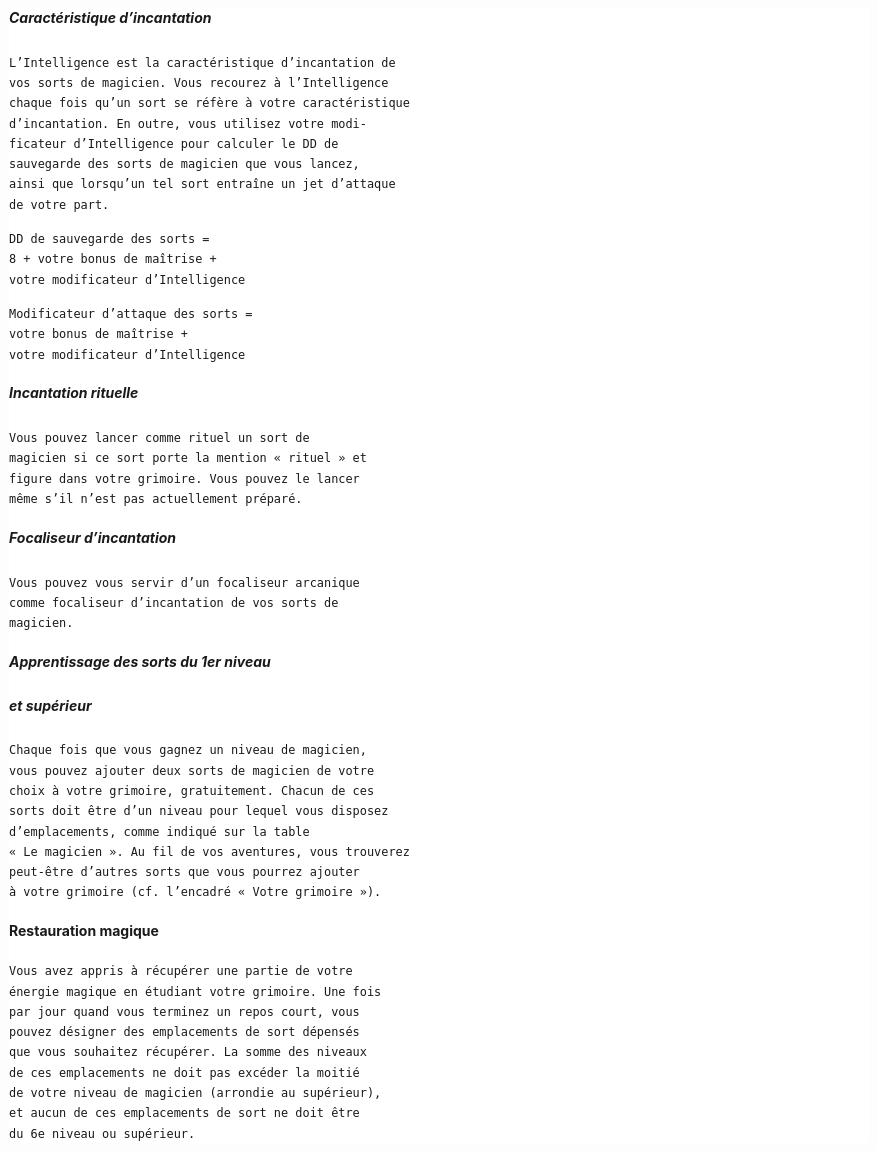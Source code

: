 ##### Caractéristique d’incantation

```
L’Intelligence est la caractéristique d’incantation de
vos sorts de magicien. Vous recourez à l’Intelligence
chaque fois qu’un sort se réfère à votre caractéristique
d’incantation. En outre, vous utilisez votre modi-
ficateur d’Intelligence pour calculer le DD de
sauvegarde des sorts de magicien que vous lancez,
ainsi que lorsqu’un tel sort entraîne un jet d’attaque
de votre part.
```
```
DD de sauvegarde des sorts =
8 + votre bonus de maîtrise +
votre modificateur d’Intelligence
```
```
Modificateur d’attaque des sorts =
votre bonus de maîtrise +
votre modificateur d’Intelligence
```
##### Incantation rituelle

```
Vous pouvez lancer comme rituel un sort de
magicien si ce sort porte la mention « rituel » et
figure dans votre grimoire. Vous pouvez le lancer
même s’il n’est pas actuellement préparé.
```
##### Focaliseur d’incantation

```
Vous pouvez vous servir d’un focaliseur arcanique
comme focaliseur d’incantation de vos sorts de
magicien.
```
##### Apprentissage des sorts du 1er niveau

##### et supérieur

```
Chaque fois que vous gagnez un niveau de magicien,
vous pouvez ajouter deux sorts de magicien de votre
choix à votre grimoire, gratuitement. Chacun de ces
sorts doit être d’un niveau pour lequel vous disposez
d’emplacements, comme indiqué sur la table
« Le magicien ». Au fil de vos aventures, vous trouverez
peut-être d’autres sorts que vous pourrez ajouter
à votre grimoire (cf. l’encadré « Votre grimoire »).
```
#### Restauration magique

```
Vous avez appris à récupérer une partie de votre
énergie magique en étudiant votre grimoire. Une fois
par jour quand vous terminez un repos court, vous
pouvez désigner des emplacements de sort dépensés
que vous souhaitez récupérer. La somme des niveaux
de ces emplacements ne doit pas excéder la moitié
de votre niveau de magicien (arrondie au supérieur),
et aucun de ces emplacements de sort ne doit être
du 6e niveau ou supérieur.
```
